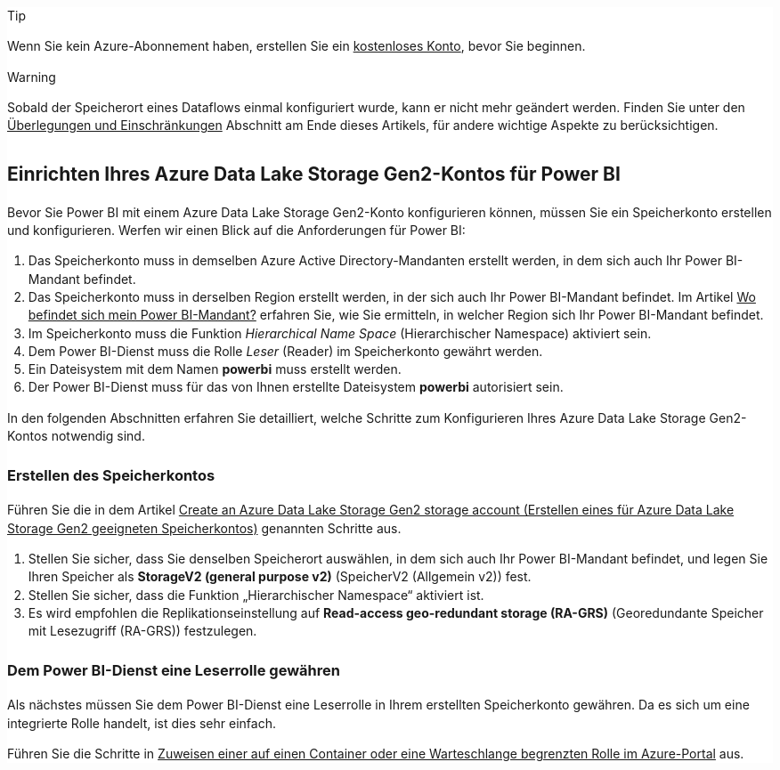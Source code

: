 > [!TIP]
> Wenn Sie kein Azure-Abonnement haben, erstellen Sie ein [kostenloses Konto](https://azure.microsoft.com/free/), bevor Sie beginnen.

> [!WARNING]
> Sobald der Speicherort eines Dataflows einmal konfiguriert wurde, kann er nicht mehr geändert werden. Finden Sie unter den [Überlegungen und Einschränkungen](#considerations-and-limitations) Abschnitt am Ende dieses Artikels, für andere wichtige Aspekte zu berücksichtigen.

## <a name="prepare-your-azure-data-lake-storage-gen2-for-power-bi"></a>Einrichten Ihres Azure Data Lake Storage Gen2-Kontos für Power BI

Bevor Sie Power BI mit einem Azure Data Lake Storage Gen2-Konto konfigurieren können, müssen Sie ein Speicherkonto erstellen und konfigurieren. Werfen wir einen Blick auf die Anforderungen für Power BI:

1. Das Speicherkonto muss in demselben Azure Active Directory-Mandanten erstellt werden, in dem sich auch Ihr Power BI-Mandant befindet.
2. Das Speicherkonto muss in derselben Region erstellt werden, in der sich auch Ihr Power BI-Mandant befindet. Im Artikel [Wo befindet sich mein Power BI-Mandant?](service-admin-where-is-my-tenant-located.md) erfahren Sie, wie Sie ermitteln, in welcher Region sich Ihr Power BI-Mandant befindet.
3. Im Speicherkonto muss die Funktion *Hierarchical Name Space* (Hierarchischer Namespace) aktiviert sein.
4. Dem Power BI-Dienst muss die Rolle *Leser* (Reader) im Speicherkonto gewährt werden.
5. Ein Dateisystem mit dem Namen **powerbi** muss erstellt werden.
6. Der Power BI-Dienst muss für das von Ihnen erstellte Dateisystem **powerbi** autorisiert sein.

In den folgenden Abschnitten erfahren Sie detailliert, welche Schritte zum Konfigurieren Ihres Azure Data Lake Storage Gen2-Kontos notwendig sind.

### <a name="create-the-storage-account"></a>Erstellen des Speicherkontos

Führen Sie die in dem Artikel [Create an Azure Data Lake Storage Gen2 storage account (Erstellen eines für Azure Data Lake Storage Gen2 geeigneten Speicherkontos)](https://docs.microsoft.com/azure/storage/blobs/data-lake-storage-quickstart-create-account) genannten Schritte aus.

1. Stellen Sie sicher, dass Sie denselben Speicherort auswählen, in dem sich auch Ihr Power BI-Mandant befindet, und legen Sie Ihren Speicher als **StorageV2 (general purpose v2)** (SpeicherV2 (Allgemein v2)) fest.
2. Stellen Sie sicher, dass die Funktion „Hierarchischer Namespace“ aktiviert ist.
3. Es wird empfohlen die Replikationseinstellung auf **Read-access geo-redundant storage (RA-GRS)** (Georedundante Speicher mit Lesezugriff (RA-GRS)) festzulegen.

### <a name="grant-the-power-bi-service-a-reader-role"></a>Dem Power BI-Dienst eine Leserrolle gewähren

Als nächstes müssen Sie dem Power BI-Dienst eine Leserrolle in Ihrem erstellten Speicherkonto gewähren. Da es sich um eine integrierte Rolle handelt, ist dies sehr einfach. 

Führen Sie die Schritte in [Zuweisen einer auf einen Container oder eine Warteschlange begrenzten Rolle im Azure-Portal](https://docs.microsoft.com/azure/storage/common/storage-auth-aad-rbac#assign-a-built-in-rbac-role) aus.

